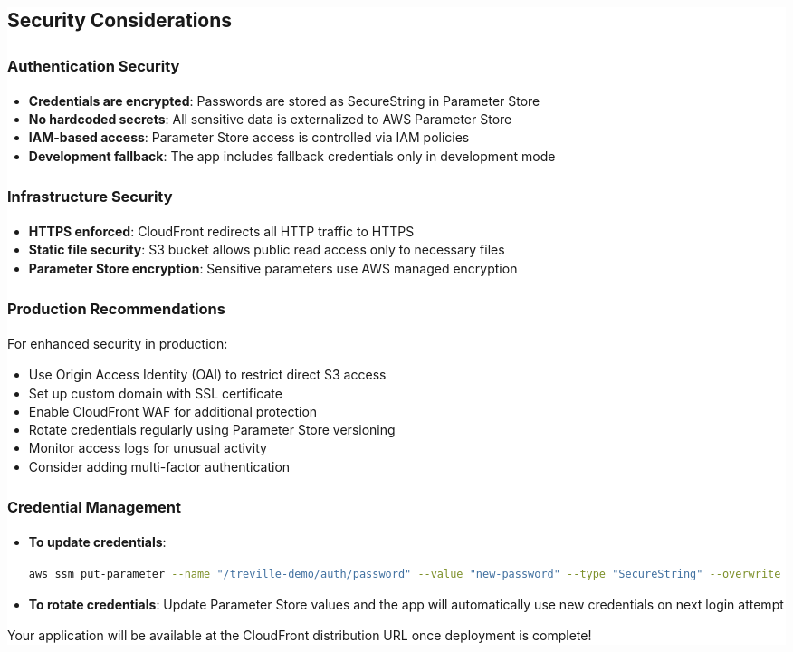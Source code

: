 ## Security Considerations

### Authentication Security
- **Credentials are encrypted**: Passwords are stored as SecureString in Parameter Store
- **No hardcoded secrets**: All sensitive data is externalized to AWS Parameter Store  
- **IAM-based access**: Parameter Store access is controlled via IAM policies
- **Development fallback**: The app includes fallback credentials only in development mode

### Infrastructure Security
- **HTTPS enforced**: CloudFront redirects all HTTP traffic to HTTPS
- **Static file security**: S3 bucket allows public read access only to necessary files
- **Parameter Store encryption**: Sensitive parameters use AWS managed encryption

### Production Recommendations
For enhanced security in production:
- Use Origin Access Identity (OAI) to restrict direct S3 access
- Set up custom domain with SSL certificate
- Enable CloudFront WAF for additional protection
- Rotate credentials regularly using Parameter Store versioning
- Monitor access logs for unusual activity
- Consider adding multi-factor authentication

### Credential Management
- **To update credentials**:
  ```bash
  aws ssm put-parameter --name "/treville-demo/auth/password" --value "new-password" --type "SecureString" --overwrite
  ```
- **To rotate credentials**: Update Parameter Store values and the app will automatically use new credentials on next login attempt

Your application will be available at the CloudFront distribution URL once deployment is complete!